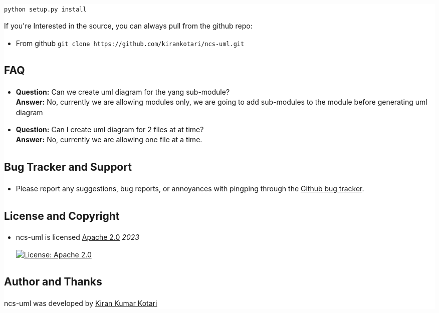 `python setup.py install`

If you're Interested in the source, you can always pull from the github repo:

- From github `git clone https://github.com/kirankotari/ncs-uml.git`

## FAQ

- **Question:** Can we create uml diagram for the yang sub-module?  
 **Answer:** No, currently we are allowing modules only, we are going to add sub-modules to the module before generating uml diagram

- **Question:** Can I create uml diagram for 2 files at at time?  
 **Answer:** No, currently we are allowing one file at a time.

## Bug Tracker and Support

- Please report any suggestions, bug reports, or annoyances with pingping through the [Github bug tracker](https://github.com/kirankotari/ncs-uml/issues).


## License and Copyright

- ncs-uml is licensed [Apache 2.0](https://opensource.org/license/apache-2-0/) *2023*

   [![License: Apache 2.0](https://img.shields.io/badge/License-Apache_2.0-yellow)](https://opensource.org/license/apache-2-0/)

## Author and Thanks

ncs-uml was developed by [Kiran Kumar Kotari](https://github.com/kirankotari)